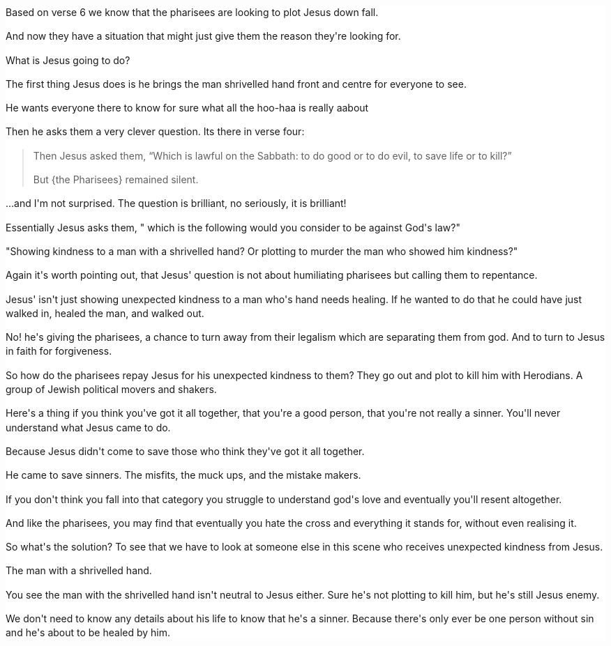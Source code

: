 Based on verse 6 we know that the pharisees are looking to plot Jesus down fall.

And now they have a situation that might just give them the reason they're looking for.

What is Jesus going to do?

The first thing Jesus does is he brings the man shrivelled hand front and centre for everyone to see.

He wants everyone there to know for sure what all the hoo-haa is really aabout

Then he asks them a very clever question.  Its there in verse four:

> Then Jesus asked them, “Which is lawful on the Sabbath: to do good or to do evil, to save life or to kill?”
>
> But {the Pharisees} remained silent.

...and  I'm not surprised. The question is brilliant, no seriously, it is brilliant!

Essentially Jesus asks them, " which is the following would you consider to be against God's law?"

"Showing kindness to a man with a shrivelled hand?  Or plotting to murder the man who showed him kindness?"

Again it's worth pointing out, that Jesus' question is not about humiliating pharisees but calling them to repentance.

Jesus' isn't just showing unexpected kindness to a man who's hand needs healing.  If he wanted to do that he could have just walked in, healed the man, and walked out.

No! he's giving the pharisees, a chance to turn away from their legalism which are separating them from god. And to turn to Jesus in faith for forgiveness.

So how do the pharisees repay Jesus for his unexpected kindness to them?  They go out and plot to kill him with Herodians. A group of Jewish political movers and shakers.

Here's a thing if you think you've got it all together, that you're a good person, that you're not really a sinner.  You'll never understand what Jesus came to do.

Because Jesus didn't come to save those who think they've got it all together.

He came to save sinners.  The misfits, the muck ups, and the mistake makers.

If you don't think you fall into that category you struggle to understand god's love and eventually you'll resent altogether.

And like the pharisees, you may find that eventually you hate the cross and everything it stands for, without even realising it.

So what's the solution?  To see that we have to look at someone else in this scene who receives unexpected kindness from Jesus.

The man with a shrivelled hand.

You see the man with the shrivelled hand isn't neutral to Jesus either.  Sure he's not plotting to kill him, but he's still Jesus enemy.

We don't need to know any details about his life to know that he's a sinner.  Because there's only ever be one person without sin and he's about to be healed by him.
